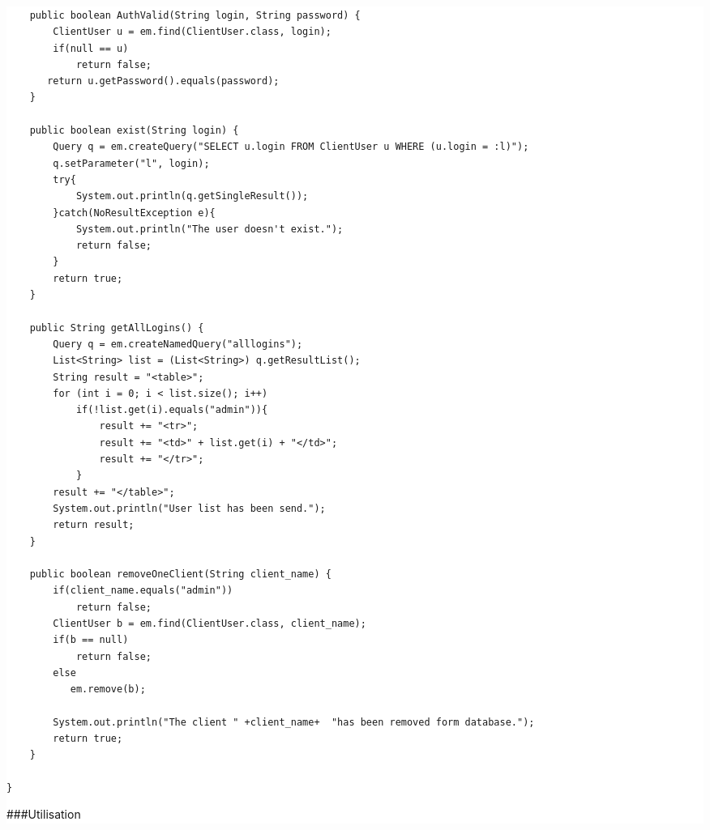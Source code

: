```
    public boolean AuthValid(String login, String password) {
        ClientUser u = em.find(ClientUser.class, login);
        if(null == u)
            return false;
       return u.getPassword().equals(password);
    }

    public boolean exist(String login) {
        Query q = em.createQuery("SELECT u.login FROM ClientUser u WHERE (u.login = :l)");
        q.setParameter("l", login);
        try{
            System.out.println(q.getSingleResult());
        }catch(NoResultException e){
            System.out.println("The user doesn't exist.");
            return false;
        }
        return true;        
    }

    public String getAllLogins() {
        Query q = em.createNamedQuery("alllogins");
        List<String> list = (List<String>) q.getResultList();
        String result = "<table>";
        for (int i = 0; i < list.size(); i++)
            if(!list.get(i).equals("admin")){
                result += "<tr>";
                result += "<td>" + list.get(i) + "</td>";
                result += "</tr>";
            }
        result += "</table>";
        System.out.println("User list has been send.");
        return result;
    }

    public boolean removeOneClient(String client_name) {
        if(client_name.equals("admin"))
            return false;
        ClientUser b = em.find(ClientUser.class, client_name);
        if(b == null)
            return false;
        else
           em.remove(b);
        
        System.out.println("The client " +client_name+  "has been removed form database.");
        return true;
    }
    
}
```

###<a name="utilisation"></a>Utilisation

